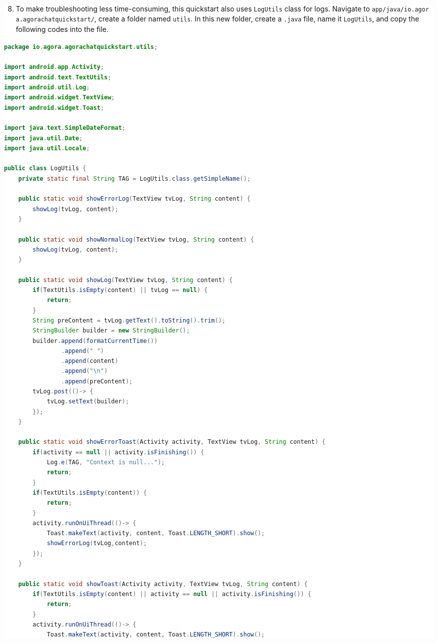 8. To make troubleshooting less time-consuming, this quickstart also uses `LogUtils` class for logs. Navigate to `app/java/io.agora.agorachatquickstart/`, create a folder named `utils`. In this new folder, create a `.java` file, name it `LogUtils`, and copy the following codes into the file.

```java
package io.agora.agorachatquickstart.utils;

import android.app.Activity;
import android.text.TextUtils;
import android.util.Log;
import android.widget.TextView;
import android.widget.Toast;

import java.text.SimpleDateFormat;
import java.util.Date;
import java.util.Locale;

public class LogUtils {
    private static final String TAG = LogUtils.class.getSimpleName();

    public static void showErrorLog(TextView tvLog, String content) {
        showLog(tvLog, content);
    }

    public static void showNormalLog(TextView tvLog, String content) {
        showLog(tvLog, content);
    }

    public static void showLog(TextView tvLog, String content) {
        if(TextUtils.isEmpty(content) || tvLog == null) {
            return;
        }
        String preContent = tvLog.getText().toString().trim();
        StringBuilder builder = new StringBuilder();
        builder.append(formatCurrentTime())
                .append(" ")
                .append(content)
                .append("\n")
                .append(preContent);
        tvLog.post(()-> {
            tvLog.setText(builder);
        });
    }

    public static void showErrorToast(Activity activity, TextView tvLog, String content) {
        if(activity == null || activity.isFinishing()) {
            Log.e(TAG, "Context is null...");
            return;
        }
        if(TextUtils.isEmpty(content)) {
            return;
        }
        activity.runOnUiThread(()-> {
            Toast.makeText(activity, content, Toast.LENGTH_SHORT).show();
            showErrorLog(tvLog,content);
        });
    }

    public static void showToast(Activity activity, TextView tvLog, String content) {
        if(TextUtils.isEmpty(content) || activity == null || activity.isFinishing()) {
            return;
        }
        activity.runOnUiThread(()-> {
            Toast.makeText(activity, content, Toast.LENGTH_SHORT).show();
```